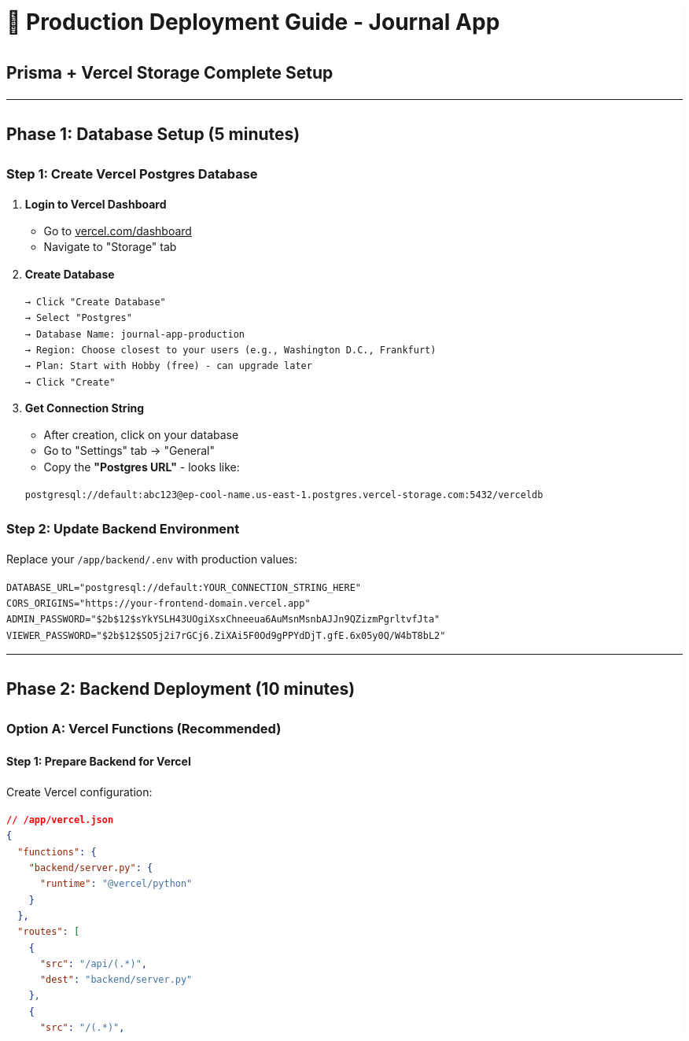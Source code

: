 # 🚀 Production Deployment Guide - Journal App
## Prisma + Vercel Storage Complete Setup

---

## Phase 1: Database Setup (5 minutes)

### Step 1: Create Vercel Postgres Database
1. **Login to Vercel Dashboard**
   - Go to [vercel.com/dashboard](https://vercel.com/dashboard)
   - Navigate to "Storage" tab

2. **Create Database**
   ```
   → Click "Create Database"
   → Select "Postgres" 
   → Database Name: journal-app-production
   → Region: Choose closest to your users (e.g., Washington D.C., Frankfurt)
   → Plan: Start with Hobby (free) - can upgrade later
   → Click "Create"
   ```

3. **Get Connection String**
   - After creation, click on your database
   - Go to "Settings" tab → "General" 
   - Copy the **"Postgres URL"** - looks like:
   ```
   postgresql://default:abc123@ep-cool-name.us-east-1.postgres.vercel-storage.com:5432/verceldb
   ```

### Step 2: Update Backend Environment
Replace your `/app/backend/.env` with production values:
```env
DATABASE_URL="postgresql://default:YOUR_CONNECTION_STRING_HERE"
CORS_ORIGINS="https://your-frontend-domain.vercel.app"
ADMIN_PASSWORD="$2b$12$sYkYSLH43UOgiXsxChneeua6AuMsnMsnbAJJn9QZizmPgrltvfJta"
VIEWER_PASSWORD="$2b$12$SO5j2i7rGCj6.ZiXAi5F0Od9gPPYdDjT.gfE.6x05y0Q/W4bT8bL2"
```

---

## Phase 2: Backend Deployment (10 minutes)

### Option A: Vercel Functions (Recommended)

#### Step 1: Prepare Backend for Vercel
Create Vercel configuration:
```json
// /app/vercel.json
{
  "functions": {
    "backend/server.py": {
      "runtime": "@vercel/python"
    }
  },
  "routes": [
    {
      "src": "/api/(.*)",
      "dest": "backend/server.py"
    },
    {
      "src": "/(.*)",
```